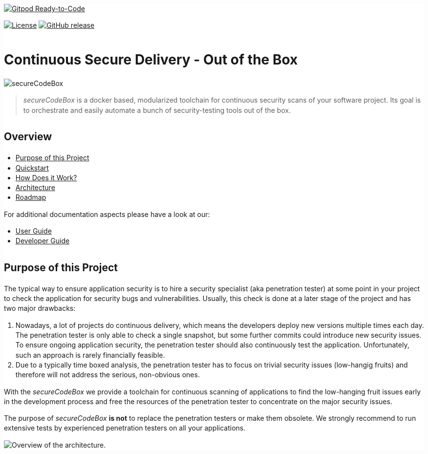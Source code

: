 [![Gitpod Ready-to-Code](https://img.shields.io/badge/Gitpod-Ready--to--Code-blue?logo=gitpod)](https://gitpod.io/#https://github.com/secureCodeBox/secureCodeBox) 

[![License](https://img.shields.io/badge/License-Apache%202.0-blue.svg)](https://opensource.org/licenses/Apache-2.0)
[![GitHub release](https://img.shields.io/github/release/secureCodeBox/secureCodeBox.svg)](https://github.com/secureCodeBox/secureCodeBox/releases/latest)

# Continuous Secure Delivery - Out of the Box

![secureCodeBox](docs/resources/logo.png "secureCodeBox")

> _secureCodeBox_ is a docker based, modularized toolchain for continuous security scans of your software project. Its goal is to orchestrate and easily automate a bunch of security-testing tools out of the box.

## Overview


- [Purpose of this Project](#purpose-of-this-project)
- [Quickstart](#quickstart)
- [How Does it Work?](#how-does-it-work)
- [Architecture](#architecture)
- [Roadmap](#roadmap)

For additional documentation aspects please have a look at our:
- [User Guide](docs/user-guide/README.md)
- [Developer Guide](docs/developer-guide/README.md)



## Purpose of this Project

The typical way to ensure application security is to hire a security specialist (aka penetration tester) at some point in your project to check the application for security bugs and vulnerabilities. Usually, this check is done at a later stage of the project and has two major drawbacks:

1. Nowadays, a lot of projects do continuous delivery, which means the developers deploy new versions multiple times each day. The penetration tester is only able to check a single snapshot, but some further commits could introduce new security issues. To ensure ongoing application security, the penetration tester should also continuously test the application. Unfortunately, such an approach is rarely financially feasible.
2. Due to a typically time boxed analysis, the penetration tester has to focus on trivial security issues (low-hangig fruits) and therefore will not address the serious, non-obvious ones.

With the _secureCodeBox_ we provide a toolchain for continuous scanning of applications to find the low-hanging fruit issues early in the development process and free the resources of the penetration tester to concentrate on the major security issues.

The purpose of *secureCodeBox* **is not** to replace the penetration testers or make them obsolete. We strongly recommend to run extensive tests by experienced penetration testers on all your applications.

![Overview of the architecture.](docs/resources/macbook_kibana.jpg "Overview of the architecture.")
